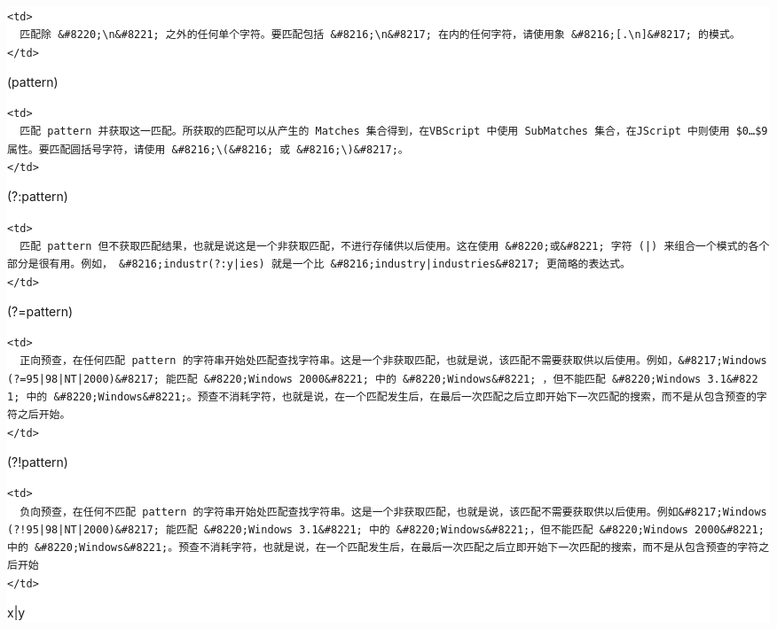     <td>
      匹配除 &#8220;\n&#8221; 之外的任何单个字符。要匹配包括 &#8216;\n&#8217; 在内的任何字符，请使用象 &#8216;[.\n]&#8217; 的模式。
    </td>
  </tr>
  
  <tr>
    <td>
      (pattern)
    </td>
    
    <td>
      匹配 pattern 并获取这一匹配。所获取的匹配可以从产生的 Matches 集合得到，在VBScript 中使用 SubMatches 集合，在JScript 中则使用 $0…$9 属性。要匹配圆括号字符，请使用 &#8216;\(&#8216; 或 &#8216;\)&#8217;。
    </td>
  </tr>
  
  <tr>
    <td>
      (?:pattern)
    </td>
    
    <td>
      匹配 pattern 但不获取匹配结果，也就是说这是一个非获取匹配，不进行存储供以后使用。这在使用 &#8220;或&#8221; 字符 (|) 来组合一个模式的各个部分是很有用。例如， &#8216;industr(?:y|ies) 就是一个比 &#8216;industry|industries&#8217; 更简略的表达式。
    </td>
  </tr>
  
  <tr>
    <td>
      (?=pattern)
    </td>
    
    <td>
      正向预查，在任何匹配 pattern 的字符串开始处匹配查找字符串。这是一个非获取匹配，也就是说，该匹配不需要获取供以后使用。例如，&#8217;Windows (?=95|98|NT|2000)&#8217; 能匹配 &#8220;Windows 2000&#8221; 中的 &#8220;Windows&#8221; ，但不能匹配 &#8220;Windows 3.1&#8221; 中的 &#8220;Windows&#8221;。预查不消耗字符，也就是说，在一个匹配发生后，在最后一次匹配之后立即开始下一次匹配的搜索，而不是从包含预查的字符之后开始。
    </td>
  </tr>
  
  <tr>
    <td>
      (?!pattern)
    </td>
    
    <td>
      负向预查，在任何不匹配 pattern 的字符串开始处匹配查找字符串。这是一个非获取匹配，也就是说，该匹配不需要获取供以后使用。例如&#8217;Windows (?!95|98|NT|2000)&#8217; 能匹配 &#8220;Windows 3.1&#8221; 中的 &#8220;Windows&#8221;，但不能匹配 &#8220;Windows 2000&#8221; 中的 &#8220;Windows&#8221;。预查不消耗字符，也就是说，在一个匹配发生后，在最后一次匹配之后立即开始下一次匹配的搜索，而不是从包含预查的字符之后开始
    </td>
  </tr>
  
  <tr>
    <td>
      x|y
    </td>
    